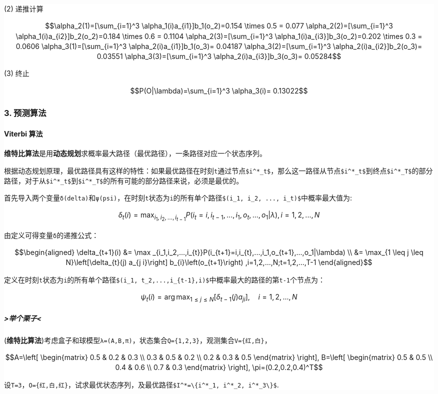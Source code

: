 (2) 递推计算
```math
\alpha_2(1)=[\sum_{i=1}^3 \alpha_1(i)a_{i1}]b_1(o_2)=0.154 \times 0.5 = 0.077

\alpha_2(2)=[\sum_{i=1}^3 \alpha_1(i)a_{i2}]b_2(o_2)=0.184 \times 0.6 = 0.1104

\alpha_2(3)=[\sum_{i=1}^3 \alpha_1(i)a_{i3}]b_3(o_2)=0.202 \times 0.3 = 0.0606

\alpha_3(1)=[\sum_{i=1}^3 \alpha_2(i)a_{i1}]b_1(o_3)= 0.04187

\alpha_3(2)=[\sum_{i=1}^3 \alpha_2(i)a_{i2}]b_2(o_3)= 0.03551

\alpha_3(3)=[\sum_{i=1}^3 \alpha_2(i)a_{i3}]b_3(o_3)= 0.05284
```
(3) 终止

```math
P(O|\lambda)=\sum_{i=1}^3 \alpha_3(i)= 0.13022
```

### 3. 预测算法

#### Viterbi 算法

**维特比算法**是用**动态规划**求概率最大路径（最优路径），一条路径对应一个状态序列。

根据动态规划原理，最优路径具有这样的特性：如果最优路径在时刻`t`通过节点`$i^*_t$`，那么这一路径从节点`$i^*_t$`到终点`$i^*_T$`的部分路径，对于从`$i^*_t$`到`$i^*_T$`的所有可能的部分路径来说，必须是最优的。

首先导入两个变量`δ(delta)`和`ψ(psi)`，在时刻`t`状态为`i`的所有单个路径`$(i_1, i_2, ..., i_t)$`中概率最大值为:

```math
\delta_{t}(i)=\max _{i_1,i_2,...,i_{t-1}}P(i_t=i,i_{t-1},...,i_1,o_t,...,o_1|\lambda),i=1,2,...,N
```
由定义可得变量`δ`的递推公式：

```math
\begin{aligned}
\delta_{t+1}(i) &= \max _{i_1,i_2,...,i_{t}}P(i_{t+1}=i,i_{t},...,i_1,o_{t+1},...,o_1|\lambda) \\ &= \max_{1 \leq j \leq N}\left[\delta_{t}(j) a_{j i}\right] b_{i}\left(o_{t+1}\right) ,i=1,2,...,N;t=1,2,...,T-1
\end{aligned}
```
定义在时刻`t`状态为`i`的所有单个路径`$(i_1, t_2,...,i_{t-1},i)$`中概率最大的路径的第`t-1`个节点为：

```math
\psi_{t}(i)=\arg \max _{1 \leq j \leq N}\left[\delta_{t-1}(j) a_{j i}\right], \quad i=1,2,...,N
```

##### >举个栗子<

(**维特比算法**)考虑盒子和球模型`λ=(A,B,π)`，状态集合`Q={1,2,3}`，观测集合`V={红,白}`，

```math
A=\left[ \begin{matrix} 0.5 & 0.2 & 0.3 \\ 0.3 & 0.5 & 0.2 \\ 0.2 & 0.3 & 0.5 \end{matrix} \right], B=\left[ \begin{matrix} 0.5 & 0.5 \\ 0.4 & 0.6 \\ 0.7 & 0.3 \end{matrix} \right], \pi=(0.2,0.2,0.4)^T
```
设`T=3`，`O={红,白,红}`，试求最优状态序列，及最优路径`$I^*=\{i^*_1, i^*_2, i^*_3\}$`.
